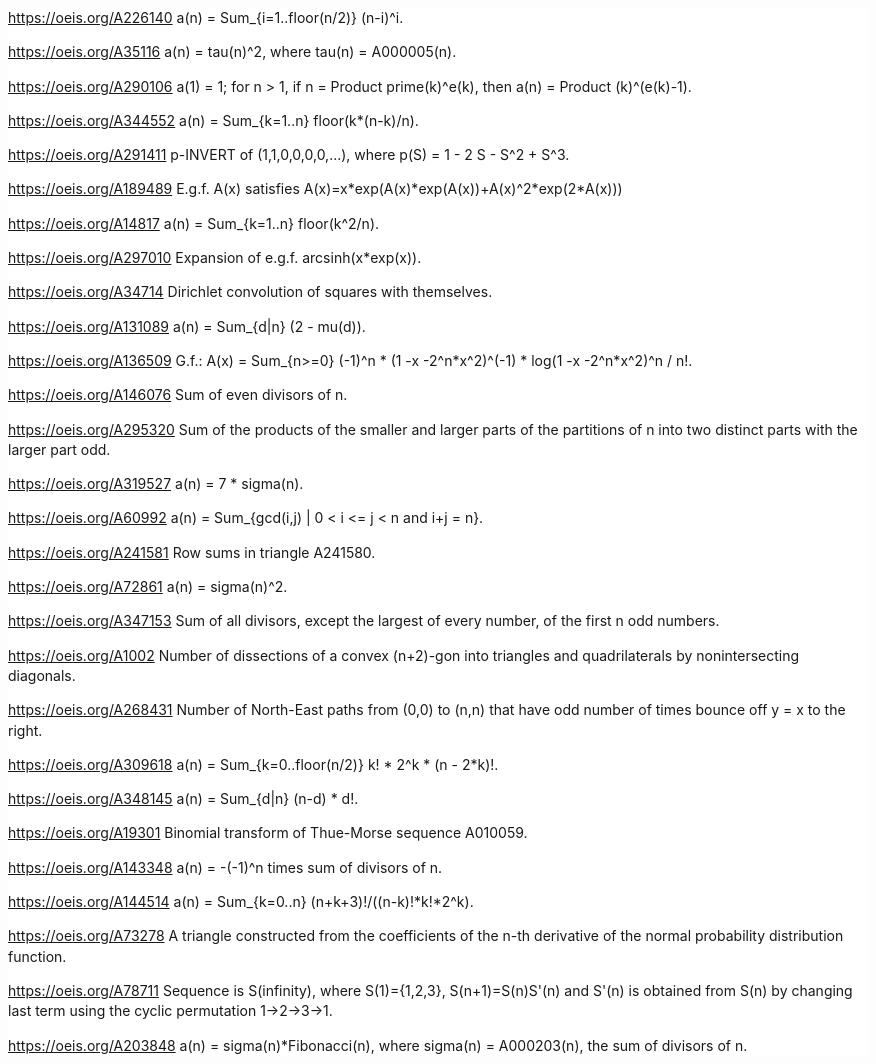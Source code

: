 https://oeis.org/A226140 a(n) = Sum_{i=1..floor(n/2)} (n-i)^i.

https://oeis.org/A35116 a(n) = tau(n)^2, where tau(n) = A000005(n).

https://oeis.org/A290106 a(1) = 1; for n > 1, if n = Product prime(k)^e(k), then a(n) = Product (k)^(e(k)-1).

https://oeis.org/A344552 a(n) = Sum_{k=1..n} floor(k\*(n-k)/n).

https://oeis.org/A291411 p-INVERT of (1,1,0,0,0,0,...), where p(S) = 1 - 2 S - S^2 + S^3.

https://oeis.org/A189489 E.g.f. A(x) satisfies A(x)=x\*exp(A(x)\*exp(A(x))+A(x)^2\*exp(2\*A(x)))

https://oeis.org/A14817 a(n) = Sum_{k=1..n} floor(k^2/n).

https://oeis.org/A297010 Expansion of e.g.f. arcsinh(x\*exp(x)).

https://oeis.org/A34714 Dirichlet convolution of squares with themselves.

https://oeis.org/A131089 a(n) = Sum_{d|n} (2 - mu(d)).

https://oeis.org/A136509 G.f.: A(x) = Sum_{n>=0} (-1)^n \* (1 -x -2^n\*x^2)^(-1) \* log(1 -x -2^n\*x^2)^n / n!.

https://oeis.org/A146076 Sum of even divisors of n.

https://oeis.org/A295320 Sum of the products of the smaller and larger parts of the partitions of n into two distinct parts with the larger part odd.

https://oeis.org/A319527 a(n) = 7 \* sigma(n).

https://oeis.org/A60992 a(n) = Sum_{gcd(i,j) | 0 < i <= j < n and i+j = n}.

https://oeis.org/A241581 Row sums in triangle A241580.

https://oeis.org/A72861 a(n) = sigma(n)^2.

https://oeis.org/A347153 Sum of all divisors, except the largest of every number, of the first n odd numbers.

https://oeis.org/A1002 Number of dissections of a convex (n+2)-gon into triangles and quadrilaterals by nonintersecting diagonals.

https://oeis.org/A268431 Number of North-East paths from (0,0) to (n,n) that have odd number of times bounce off y = x to the right.

https://oeis.org/A309618 a(n) = Sum_{k=0..floor(n/2)} k! \* 2^k \* (n - 2\*k)!.

https://oeis.org/A348145 a(n) = Sum_{d|n} (n-d) \* d!.

https://oeis.org/A19301 Binomial transform of Thue-Morse sequence A010059.

https://oeis.org/A143348 a(n) = -(-1)^n times sum of divisors of n.

https://oeis.org/A144514 a(n) = Sum_{k=0..n} (n+k+3)!/((n-k)!\*k!\*2^k).

https://oeis.org/A73278 A triangle constructed from the coefficients of the n-th derivative of the normal probability distribution function.

https://oeis.org/A78711 Sequence is S(infinity), where S(1)={1,2,3}, S(n+1)=S(n)S'(n) and S'(n) is obtained from S(n) by changing last term using the cyclic permutation 1->2->3->1.

https://oeis.org/A203848 a(n) = sigma(n)\*Fibonacci(n), where sigma(n) = A000203(n), the sum of divisors of n.
